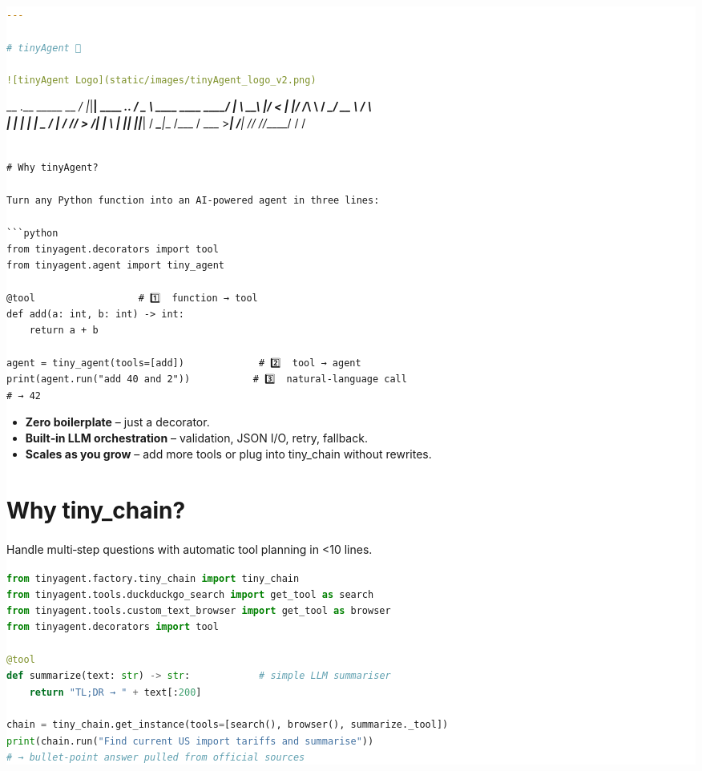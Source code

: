 ```yaml
---

# tinyAgent 🤖

![tinyAgent Logo](static/images/tinyAgent_logo_v2.png)

```
   __  .__                _____                         __
_/  |_|__| ____ ___.__. /  _  \    ____   ____   _____/  |_
\   __\  |/    <   |  |/  /_\  \  / ___\_/ __ \ /    \   __\
 |  | |  |   |  \___  /    |    \/ /_/  >  ___/|   |  \  |
 |__| |__|___|  / ____\____|__  /\___  / \___  >___|  /__|
              \/\/            \/\/_____/      \/     \/
```

# Why tinyAgent?

Turn any Python function into an AI‑powered agent in three lines:

```python
from tinyagent.decorators import tool
from tinyagent.agent import tiny_agent

@tool                  # 1️⃣  function → tool
def add(a: int, b: int) -> int:
    return a + b

agent = tiny_agent(tools=[add])             # 2️⃣  tool → agent
print(agent.run("add 40 and 2"))           # 3️⃣  natural‑language call
# → 42
```

- **Zero boilerplate** – just a decorator.
- **Built‑in LLM orchestration** – validation, JSON I/O, retry, fallback.
- **Scales as you grow** – add more tools or plug into tiny_chain without rewrites.

# Why tiny_chain?

Handle multi‑step questions with automatic tool planning in <10 lines.

```python
from tinyagent.factory.tiny_chain import tiny_chain
from tinyagent.tools.duckduckgo_search import get_tool as search
from tinyagent.tools.custom_text_browser import get_tool as browser
from tinyagent.decorators import tool

@tool
def summarize(text: str) -> str:            # simple LLM summariser
    return "TL;DR → " + text[:200]

chain = tiny_chain.get_instance(tools=[search(), browser(), summarize._tool])
print(chain.run("Find current US import tariffs and summarise"))
# → bullet‑point answer pulled from official sources
```
